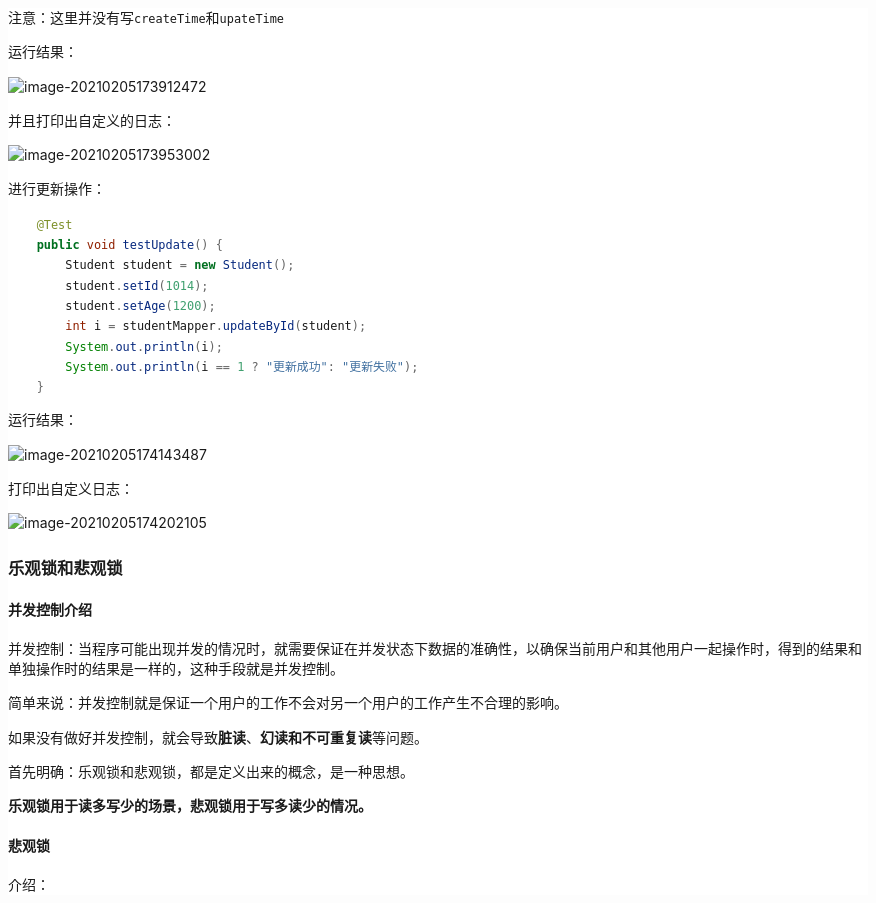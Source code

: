 注意：这里并没有写`createTime`和`upateTime`

运行结果：

![image-20210205173912472](https://crayon-1302863897.cos.ap-beijing.myqcloud.com/image/image-20210205173912472.png)



并且打印出自定义的日志：

![image-20210205173953002](https://crayon-1302863897.cos.ap-beijing.myqcloud.com/image/image-20210205173953002.png)



进行更新操作：

```java
    @Test
    public void testUpdate() {
        Student student = new Student();
        student.setId(1014);
        student.setAge(1200);
        int i = studentMapper.updateById(student);
        System.out.println(i);
        System.out.println(i == 1 ? "更新成功": "更新失败");
    }
```

运行结果：

![image-20210205174143487](https://crayon-1302863897.cos.ap-beijing.myqcloud.com/image/image-20210205174143487.png)

打印出自定义日志：

![image-20210205174202105](https://crayon-1302863897.cos.ap-beijing.myqcloud.com/image/image-20210205174202105.png)





### 乐观锁和悲观锁

#### 并发控制介绍

并发控制：当程序可能出现并发的情况时，就需要保证在并发状态下数据的准确性，以确保当前用户和其他用户一起操作时，得到的结果和单独操作时的结果是一样的，这种手段就是并发控制。

简单来说：并发控制就是保证一个用户的工作不会对另一个用户的工作产生不合理的影响。

如果没有做好并发控制，就会导致**脏读**、**幻读和不可重复读**等问题。



首先明确：乐观锁和悲观锁，都是定义出来的概念，是一种思想。

**乐观锁用于读多写少的场景，悲观锁用于写多读少的情况。**



#### 悲观锁

介绍：
